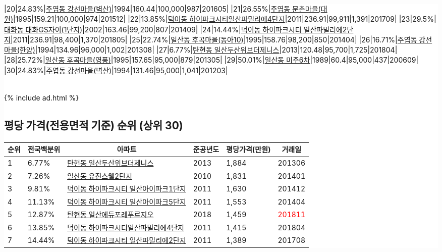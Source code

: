 |20|24.83%|[주엽동 강선마을(벽산)](https://search.naver.com/search.naver?query=%EA%B2%BD%EA%B8%B0%EB%8F%84+%EA%B3%A0%EC%96%91%EC%8B%9C+%EC%9D%BC%EC%82%B0%EC%84%9C%EA%B5%AC+%EC%A3%BC%EC%97%BD%EB%8F%99+%EA%B0%95%EC%84%A0%EB%A7%88%EC%9D%84%28%EB%B2%BD%EC%82%B0%29)|1994|160.44|100,000|987|201605|
|21|26.55%|[주엽동 문촌마을(대원)](https://search.naver.com/search.naver?query=%EA%B2%BD%EA%B8%B0%EB%8F%84+%EA%B3%A0%EC%96%91%EC%8B%9C+%EC%9D%BC%EC%82%B0%EC%84%9C%EA%B5%AC+%EC%A3%BC%EC%97%BD%EB%8F%99+%EB%AC%B8%EC%B4%8C%EB%A7%88%EC%9D%84%28%EB%8C%80%EC%9B%90%29)|1995|159.21|100,000|974|201512|
|22|13.85%|[덕이동 하이파크시티일산파밀리에4단지](https://search.naver.com/search.naver?query=%EA%B2%BD%EA%B8%B0%EB%8F%84+%EA%B3%A0%EC%96%91%EC%8B%9C+%EC%9D%BC%EC%82%B0%EC%84%9C%EA%B5%AC+%EB%8D%95%EC%9D%B4%EB%8F%99+%ED%95%98%EC%9D%B4%ED%8C%8C%ED%81%AC%EC%8B%9C%ED%8B%B0%EC%9D%BC%EC%82%B0%ED%8C%8C%EB%B0%80%EB%A6%AC%EC%97%904%EB%8B%A8%EC%A7%80)|2011|236.91|99,911|1,391|201709|
|23|29.5%|[대화동 대화GS자이(1단지)](https://search.naver.com/search.naver?query=%EA%B2%BD%EA%B8%B0%EB%8F%84+%EA%B3%A0%EC%96%91%EC%8B%9C+%EC%9D%BC%EC%82%B0%EC%84%9C%EA%B5%AC+%EB%8C%80%ED%99%94%EB%8F%99+%EB%8C%80%ED%99%94GS%EC%9E%90%EC%9D%B4%281%EB%8B%A8%EC%A7%80%29)|2002|163.46|99,200|807|201409|
|24|14.44%|[덕이동 하이파크시티 일산파밀리에2단지](https://search.naver.com/search.naver?query=%EA%B2%BD%EA%B8%B0%EB%8F%84+%EA%B3%A0%EC%96%91%EC%8B%9C+%EC%9D%BC%EC%82%B0%EC%84%9C%EA%B5%AC+%EB%8D%95%EC%9D%B4%EB%8F%99+%ED%95%98%EC%9D%B4%ED%8C%8C%ED%81%AC%EC%8B%9C%ED%8B%B0+%EC%9D%BC%EC%82%B0%ED%8C%8C%EB%B0%80%EB%A6%AC%EC%97%902%EB%8B%A8%EC%A7%80)|2011|236.91|98,400|1,370|201805|
|25|22.74%|[일산동 후곡마을(동아10)](https://search.naver.com/search.naver?query=%EA%B2%BD%EA%B8%B0%EB%8F%84+%EA%B3%A0%EC%96%91%EC%8B%9C+%EC%9D%BC%EC%82%B0%EC%84%9C%EA%B5%AC+%EC%9D%BC%EC%82%B0%EB%8F%99+%ED%9B%84%EA%B3%A1%EB%A7%88%EC%9D%84%28%EB%8F%99%EC%95%8410%29)|1995|158.76|98,200|850|201404|
|26|16.71%|[주엽동 강선마을(한양)](https://search.naver.com/search.naver?query=%EA%B2%BD%EA%B8%B0%EB%8F%84+%EA%B3%A0%EC%96%91%EC%8B%9C+%EC%9D%BC%EC%82%B0%EC%84%9C%EA%B5%AC+%EC%A3%BC%EC%97%BD%EB%8F%99+%EA%B0%95%EC%84%A0%EB%A7%88%EC%9D%84%28%ED%95%9C%EC%96%91%29)|1994|134.96|96,000|1,002|201308|
|27|6.77%|[탄현동 일산두산위브더제니스](https://search.naver.com/search.naver?query=%EA%B2%BD%EA%B8%B0%EB%8F%84+%EA%B3%A0%EC%96%91%EC%8B%9C+%EC%9D%BC%EC%82%B0%EC%84%9C%EA%B5%AC+%ED%83%84%ED%98%84%EB%8F%99+%EC%9D%BC%EC%82%B0%EB%91%90%EC%82%B0%EC%9C%84%EB%B8%8C%EB%8D%94%EC%A0%9C%EB%8B%88%EC%8A%A4)|2013|120.48|95,700|1,725|201804|
|28|25.72%|[일산동 후곡마을(영풍)](https://search.naver.com/search.naver?query=%EA%B2%BD%EA%B8%B0%EB%8F%84+%EA%B3%A0%EC%96%91%EC%8B%9C+%EC%9D%BC%EC%82%B0%EC%84%9C%EA%B5%AC+%EC%9D%BC%EC%82%B0%EB%8F%99+%ED%9B%84%EA%B3%A1%EB%A7%88%EC%9D%84%28%EC%98%81%ED%92%8D%29)|1995|157.65|95,000|879|201305|
|29|50.01%|[일산동 미주6차](https://search.naver.com/search.naver?query=%EA%B2%BD%EA%B8%B0%EB%8F%84+%EA%B3%A0%EC%96%91%EC%8B%9C+%EC%9D%BC%EC%82%B0%EC%84%9C%EA%B5%AC+%EC%9D%BC%EC%82%B0%EB%8F%99+%EB%AF%B8%EC%A3%BC6%EC%B0%A8)|1989|60.4|95,000|437|200609|
|30|24.83%|[주엽동 강선마을(벽산)](https://search.naver.com/search.naver?query=%EA%B2%BD%EA%B8%B0%EB%8F%84+%EA%B3%A0%EC%96%91%EC%8B%9C+%EC%9D%BC%EC%82%B0%EC%84%9C%EA%B5%AC+%EC%A3%BC%EC%97%BD%EB%8F%99+%EA%B0%95%EC%84%A0%EB%A7%88%EC%9D%84%28%EB%B2%BD%EC%82%B0%29)|1994|131.46|95,000|1,041|201203|


<br>
{% include ad.html %}
<br>

## 평당 가격(전용면적 기준) 순위 (상위 30)


|순위|전국백분위|아파트|준공년도|평당가격(만원)|거래일|
|---|---|---|---|---|---|
|1|6.77%|[탄현동 일산두산위브더제니스](https://search.naver.com/search.naver?query=%EA%B2%BD%EA%B8%B0%EB%8F%84+%EA%B3%A0%EC%96%91%EC%8B%9C+%EC%9D%BC%EC%82%B0%EC%84%9C%EA%B5%AC+%ED%83%84%ED%98%84%EB%8F%99+%EC%9D%BC%EC%82%B0%EB%91%90%EC%82%B0%EC%9C%84%EB%B8%8C%EB%8D%94%EC%A0%9C%EB%8B%88%EC%8A%A4)|2013|1,884|201306|
|2|7.26%|[일산동 유진스웰2단지](https://search.naver.com/search.naver?query=%EA%B2%BD%EA%B8%B0%EB%8F%84+%EA%B3%A0%EC%96%91%EC%8B%9C+%EC%9D%BC%EC%82%B0%EC%84%9C%EA%B5%AC+%EC%9D%BC%EC%82%B0%EB%8F%99+%EC%9C%A0%EC%A7%84%EC%8A%A4%EC%9B%B02%EB%8B%A8%EC%A7%80)|2010|1,831|201401|
|3|9.81%|[덕이동 하이파크시티 일산아이파크1단지](https://search.naver.com/search.naver?query=%EA%B2%BD%EA%B8%B0%EB%8F%84+%EA%B3%A0%EC%96%91%EC%8B%9C+%EC%9D%BC%EC%82%B0%EC%84%9C%EA%B5%AC+%EB%8D%95%EC%9D%B4%EB%8F%99+%ED%95%98%EC%9D%B4%ED%8C%8C%ED%81%AC%EC%8B%9C%ED%8B%B0+%EC%9D%BC%EC%82%B0%EC%95%84%EC%9D%B4%ED%8C%8C%ED%81%AC1%EB%8B%A8%EC%A7%80)|2011|1,630|201412|
|4|11.13%|[덕이동 하이파크시티 일산아이파크5단지](https://search.naver.com/search.naver?query=%EA%B2%BD%EA%B8%B0%EB%8F%84+%EA%B3%A0%EC%96%91%EC%8B%9C+%EC%9D%BC%EC%82%B0%EC%84%9C%EA%B5%AC+%EB%8D%95%EC%9D%B4%EB%8F%99+%ED%95%98%EC%9D%B4%ED%8C%8C%ED%81%AC%EC%8B%9C%ED%8B%B0+%EC%9D%BC%EC%82%B0%EC%95%84%EC%9D%B4%ED%8C%8C%ED%81%AC5%EB%8B%A8%EC%A7%80)|2011|1,553|201404|
|5|12.87%|[탄현동 일산에듀포레푸르지오](https://search.naver.com/search.naver?query=%EA%B2%BD%EA%B8%B0%EB%8F%84+%EA%B3%A0%EC%96%91%EC%8B%9C+%EC%9D%BC%EC%82%B0%EC%84%9C%EA%B5%AC+%ED%83%84%ED%98%84%EB%8F%99+%EC%9D%BC%EC%82%B0%EC%97%90%EB%93%80%ED%8F%AC%EB%A0%88%ED%91%B8%EB%A5%B4%EC%A7%80%EC%98%A4)|2018|1,459|<span style="color:red">201811</span>|
|6|13.85%|[덕이동 하이파크시티일산파밀리에4단지](https://search.naver.com/search.naver?query=%EA%B2%BD%EA%B8%B0%EB%8F%84+%EA%B3%A0%EC%96%91%EC%8B%9C+%EC%9D%BC%EC%82%B0%EC%84%9C%EA%B5%AC+%EB%8D%95%EC%9D%B4%EB%8F%99+%ED%95%98%EC%9D%B4%ED%8C%8C%ED%81%AC%EC%8B%9C%ED%8B%B0%EC%9D%BC%EC%82%B0%ED%8C%8C%EB%B0%80%EB%A6%AC%EC%97%904%EB%8B%A8%EC%A7%80)|2011|1,415|201804|
|7|14.44%|[덕이동 하이파크시티 일산파밀리에2단지](https://search.naver.com/search.naver?query=%EA%B2%BD%EA%B8%B0%EB%8F%84+%EA%B3%A0%EC%96%91%EC%8B%9C+%EC%9D%BC%EC%82%B0%EC%84%9C%EA%B5%AC+%EB%8D%95%EC%9D%B4%EB%8F%99+%ED%95%98%EC%9D%B4%ED%8C%8C%ED%81%AC%EC%8B%9C%ED%8B%B0+%EC%9D%BC%EC%82%B0%ED%8C%8C%EB%B0%80%EB%A6%AC%EC%97%902%EB%8B%A8%EC%A7%80)|2011|1,389|201708|